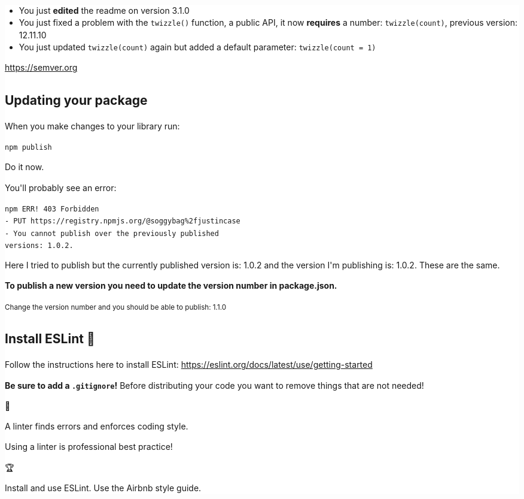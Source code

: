 - You just **edited** the readme on version 3.1.0
- You just fixed a problem with the `twizzle()` function, a public API, it now **requires** a number: `twizzle(count)`, previous version: 12.11.10
- You just updated `twizzle(count)` again but added a default parameter: `twizzle(count = 1)`

https://semver.org



## Updating your package



When you make changes to your library run:

```
npm publish
```

Do it now.

You'll probably see an error:

```
npm ERR! 403 Forbidden 
- PUT https://registry.npmjs.org/@soggybag%2fjustincase 
- You cannot publish over the previously published 
versions: 1.0.2.
```



Here I tried to publish but the currently published version is: 1.0.2 and the version I'm publishing is: 1.0.2. These are the same.

**To publish a new version you need to update the version number in package.json.**

<small>Change the version number and you should be able to publish: 1.1.0</small>



## Install ESLint 🧼



Follow the instructions here to install ESLint: https://eslint.org/docs/latest/use/getting-started



**Be sure to add a `.gitignore`!** Before distributing your code you want to remove things that are not needed! 

🫧



A linter finds errors and enforces coding style. 

Using a linter is professional best practice!

🏆



Install and use ESLint. Use the Airbnb style guide. 
